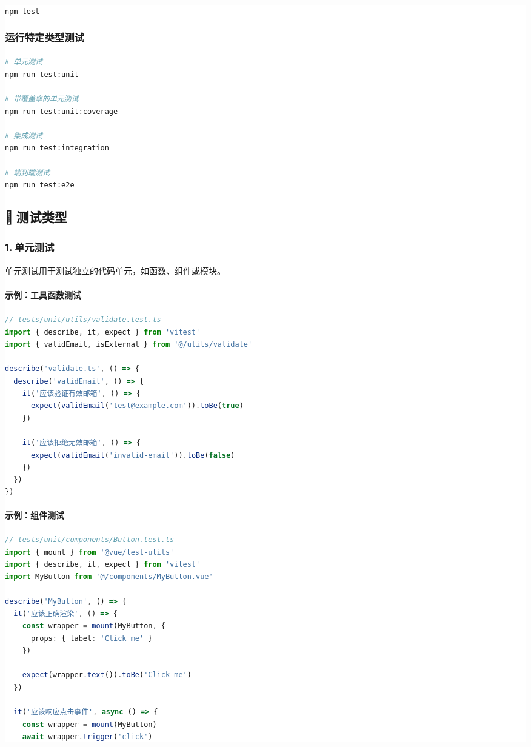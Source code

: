 ```bash
npm test
```

### 运行特定类型测试

```bash
# 单元测试
npm run test:unit

# 带覆盖率的单元测试
npm run test:unit:coverage

# 集成测试
npm run test:integration

# 端到端测试
npm run test:e2e
```

## 📝 测试类型

### 1. 单元测试

单元测试用于测试独立的代码单元，如函数、组件或模块。

#### 示例：工具函数测试

```typescript
// tests/unit/utils/validate.test.ts
import { describe, it, expect } from 'vitest'
import { validEmail, isExternal } from '@/utils/validate'

describe('validate.ts', () => {
  describe('validEmail', () => {
    it('应该验证有效邮箱', () => {
      expect(validEmail('test@example.com')).toBe(true)
    })

    it('应该拒绝无效邮箱', () => {
      expect(validEmail('invalid-email')).toBe(false)
    })
  })
})
```

#### 示例：组件测试

```typescript
// tests/unit/components/Button.test.ts
import { mount } from '@vue/test-utils'
import { describe, it, expect } from 'vitest'
import MyButton from '@/components/MyButton.vue'

describe('MyButton', () => {
  it('应该正确渲染', () => {
    const wrapper = mount(MyButton, {
      props: { label: 'Click me' }
    })

    expect(wrapper.text()).toBe('Click me')
  })

  it('应该响应点击事件', async () => {
    const wrapper = mount(MyButton)
    await wrapper.trigger('click')
```